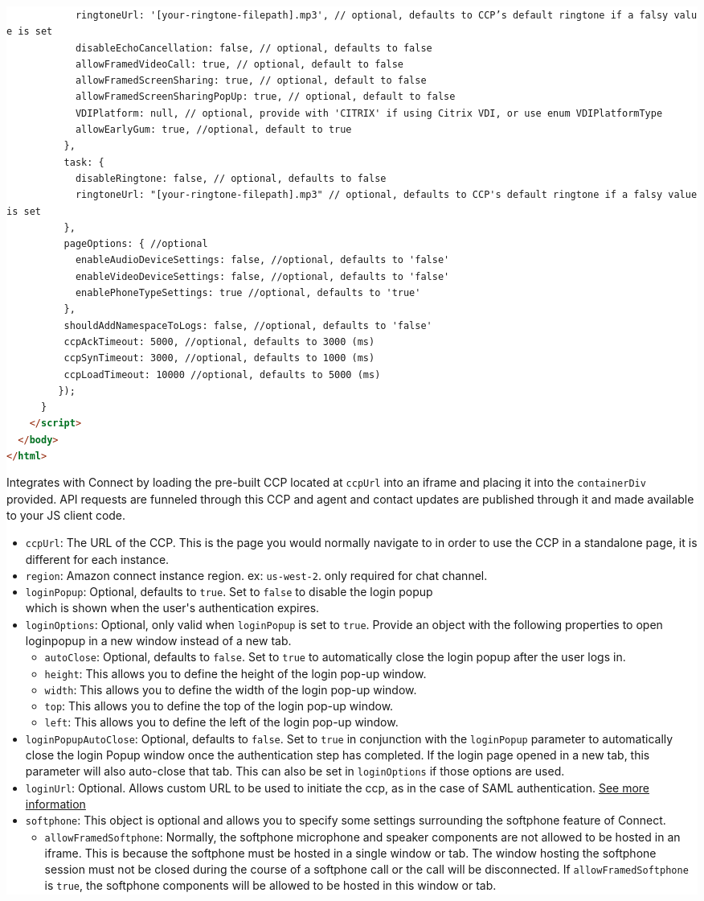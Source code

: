 ```html
            ringtoneUrl: '[your-ringtone-filepath].mp3', // optional, defaults to CCP’s default ringtone if a falsy value is set
            disableEchoCancellation: false, // optional, defaults to false
            allowFramedVideoCall: true, // optional, default to false
            allowFramedScreenSharing: true, // optional, default to false
            allowFramedScreenSharingPopUp: true, // optional, default to false
            VDIPlatform: null, // optional, provide with 'CITRIX' if using Citrix VDI, or use enum VDIPlatformType
            allowEarlyGum: true, //optional, default to true
          },
          task: {
            disableRingtone: false, // optional, defaults to false
            ringtoneUrl: "[your-ringtone-filepath].mp3" // optional, defaults to CCP's default ringtone if a falsy value is set
          },
          pageOptions: { //optional
            enableAudioDeviceSettings: false, //optional, defaults to 'false'
            enableVideoDeviceSettings: false, //optional, defaults to 'false'
            enablePhoneTypeSettings: true //optional, defaults to 'true' 
          },
          shouldAddNamespaceToLogs: false, //optional, defaults to 'false'
          ccpAckTimeout: 5000, //optional, defaults to 3000 (ms)
          ccpSynTimeout: 3000, //optional, defaults to 1000 (ms)
          ccpLoadTimeout: 10000 //optional, defaults to 5000 (ms)
         });
      }
    </script>
  </body>
</html>
```
Integrates with Connect by loading the pre-built CCP located at `ccpUrl` into an
iframe and placing it into the `containerDiv` provided. API requests are
funneled through this CCP and agent and contact updates are published through it
and made available to your JS client code.
* `ccpUrl`: The URL of the CCP. This is the page you would normally navigate to
  in order to use the CCP in a standalone page, it is different for each
  instance.
* `region`: Amazon connect instance region. ex: `us-west-2`. only required for chat channel.
* `loginPopup`: Optional, defaults to `true`.  Set to `false` to disable the login popup   
   which is shown when the user's authentication expires.
* `loginOptions`: Optional, only valid when `loginPopup` is set to `true`.
   Provide an object with the following properties to open loginpopup in a new window instead of a
   new tab.
   * `autoClose`: Optional, defaults to `false`. Set to `true` to automatically
      close the login popup after the user logs in.
   * `height`: This allows you to define the height of the login pop-up window.
   * `width`: This allows you to define the width of the login pop-up window.
   * `top`: This allows you to define the top of the login pop-up window.
   * `left`: This allows you to define the left of the login pop-up window.
* `loginPopupAutoClose`: Optional, defaults to `false`. Set to `true` in conjunction with the 
   `loginPopup` parameter to automatically close the login Popup window once the authentication step
   has completed. If the login page opened in a new tab, this parameter will also auto-close that
   tab. This can also be set in `loginOptions` if those options are used.
* `loginUrl`: Optional. Allows custom URL to be used to initiate the ccp, as in
  the case of SAML authentication. [See more information](#saml-authentication)
* `softphone`: This object is optional and allows you to specify some settings
  surrounding the softphone feature of Connect.
  * `allowFramedSoftphone`: Normally, the softphone microphone and speaker
    components are not allowed to be hosted in an iframe. This is because the
    softphone must be hosted in a single window or tab. The window hosting
    the softphone session must not be closed during the course of a softphone
    call or the call will be disconnected. If `allowFramedSoftphone` is `true`,
    the softphone components will be allowed to be hosted in this window or tab.